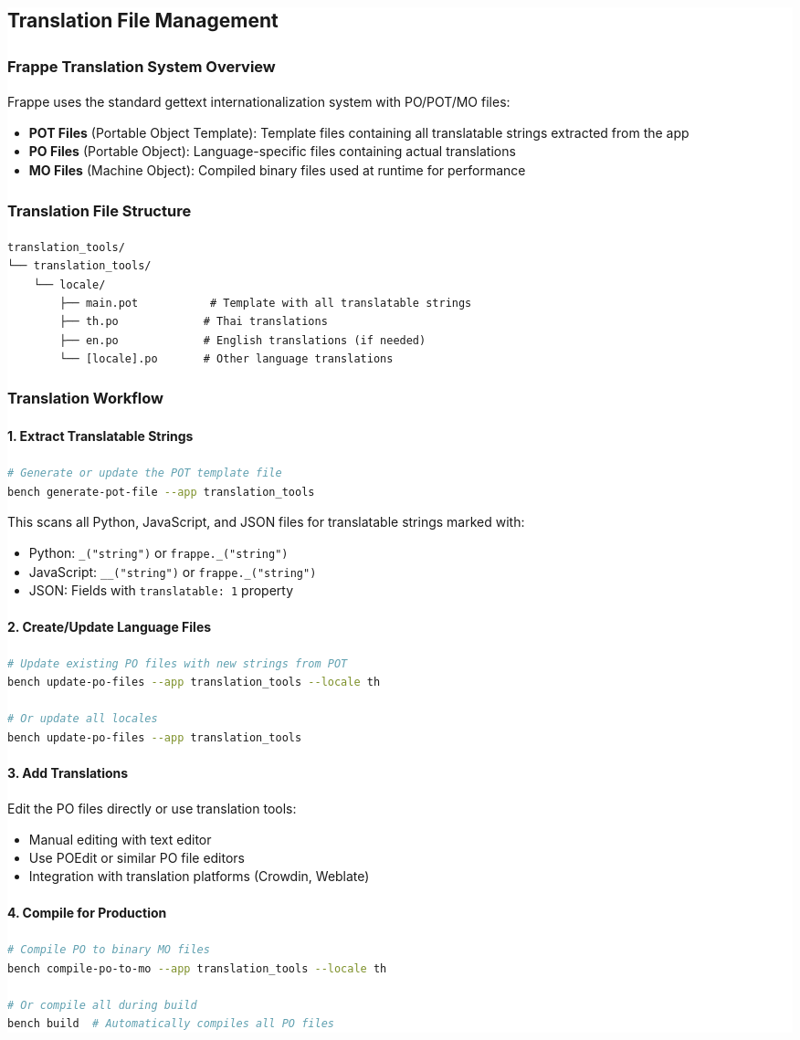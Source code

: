 ## Translation File Management

### Frappe Translation System Overview
Frappe uses the standard gettext internationalization system with PO/POT/MO files:

- **POT Files** (Portable Object Template): Template files containing all translatable strings extracted from the app
- **PO Files** (Portable Object): Language-specific files containing actual translations
- **MO Files** (Machine Object): Compiled binary files used at runtime for performance

### Translation File Structure
```
translation_tools/
└── translation_tools/
    └── locale/
        ├── main.pot           # Template with all translatable strings
        ├── th.po             # Thai translations
        ├── en.po             # English translations (if needed)
        └── [locale].po       # Other language translations
```

### Translation Workflow

#### 1. Extract Translatable Strings
```bash
# Generate or update the POT template file
bench generate-pot-file --app translation_tools
```
This scans all Python, JavaScript, and JSON files for translatable strings marked with:
- Python: `_("string")` or `frappe._("string")`
- JavaScript: `__("string")` or `frappe._("string")`
- JSON: Fields with `translatable: 1` property

#### 2. Create/Update Language Files
```bash
# Update existing PO files with new strings from POT
bench update-po-files --app translation_tools --locale th

# Or update all locales
bench update-po-files --app translation_tools
```

#### 3. Add Translations
Edit the PO files directly or use translation tools:
- Manual editing with text editor
- Use POEdit or similar PO file editors
- Integration with translation platforms (Crowdin, Weblate)

#### 4. Compile for Production
```bash
# Compile PO to binary MO files
bench compile-po-to-mo --app translation_tools --locale th

# Or compile all during build
bench build  # Automatically compiles all PO files
```
